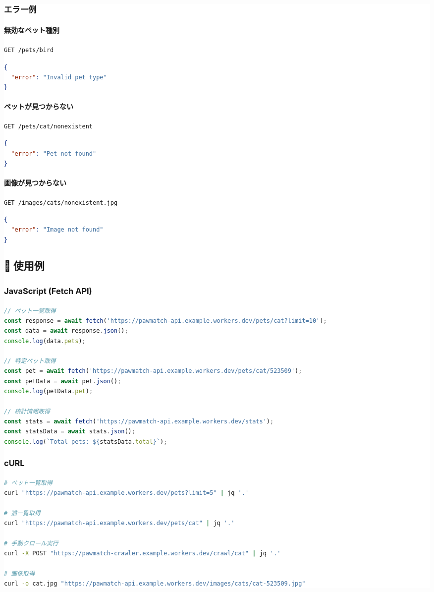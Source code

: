 ### エラー例

#### 無効なペット種別
```http
GET /pets/bird
```
```json
{
  "error": "Invalid pet type"
}
```

#### ペットが見つからない
```http
GET /pets/cat/nonexistent
```
```json
{
  "error": "Pet not found"
}
```

#### 画像が見つからない
```http
GET /images/cats/nonexistent.jpg
```
```json
{
  "error": "Image not found"
}
```

## 📝 使用例

### JavaScript (Fetch API)
```javascript
// ペット一覧取得
const response = await fetch('https://pawmatch-api.example.workers.dev/pets/cat?limit=10');
const data = await response.json();
console.log(data.pets);

// 特定ペット取得
const pet = await fetch('https://pawmatch-api.example.workers.dev/pets/cat/523509');
const petData = await pet.json();
console.log(petData.pet);

// 統計情報取得
const stats = await fetch('https://pawmatch-api.example.workers.dev/stats');
const statsData = await stats.json();
console.log(`Total pets: ${statsData.total}`);
```

### cURL
```bash
# ペット一覧取得
curl "https://pawmatch-api.example.workers.dev/pets?limit=5" | jq '.'

# 猫一覧取得
curl "https://pawmatch-api.example.workers.dev/pets/cat" | jq '.'

# 手動クロール実行
curl -X POST "https://pawmatch-crawler.example.workers.dev/crawl/cat" | jq '.'

# 画像取得
curl -o cat.jpg "https://pawmatch-api.example.workers.dev/images/cats/cat-523509.jpg"
```